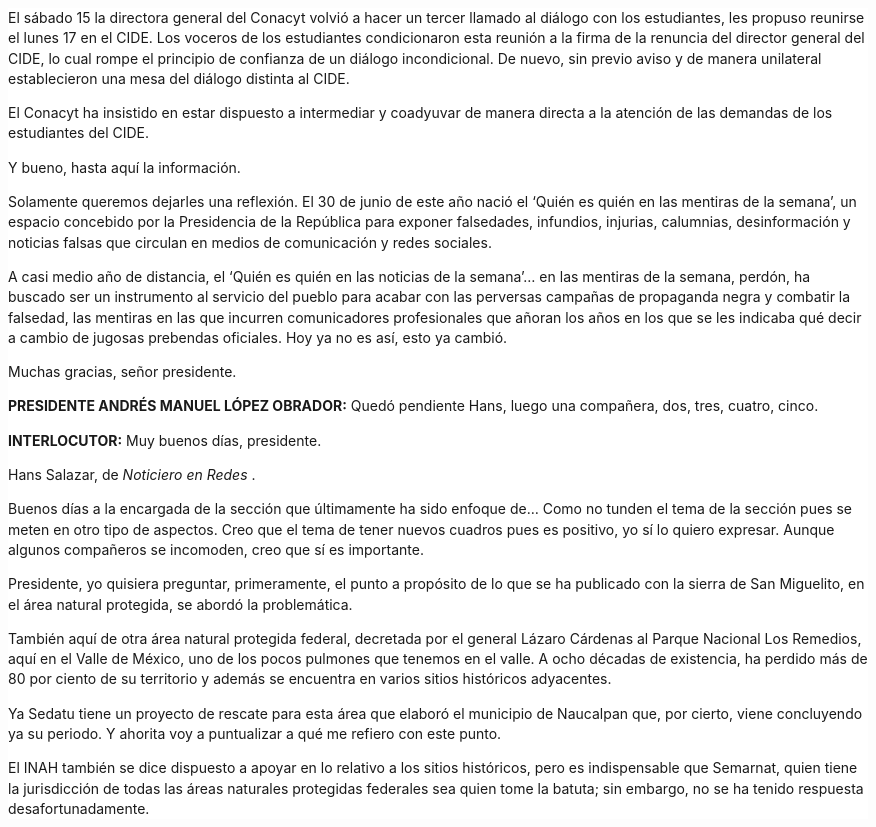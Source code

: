 El sábado 15 la directora general del Conacyt volvió a hacer un tercer llamado
al diálogo con los estudiantes, les propuso reunirse el lunes 17 en el CIDE.
Los voceros de los estudiantes condicionaron esta reunión a la firma de la
renuncia del director general del CIDE, lo cual rompe el principio de
confianza de un diálogo incondicional. De nuevo, sin previo aviso y de manera
unilateral establecieron una mesa del diálogo distinta al CIDE.

El Conacyt ha insistido en estar dispuesto a intermediar y coadyuvar de manera
directa a la atención de las demandas de los estudiantes del CIDE.

Y bueno, hasta aquí la información.

Solamente queremos dejarles una reflexión. El 30 de junio de este año nació el
‘Quién es quién en las mentiras de la semana’, un espacio concebido por la
Presidencia de la República para exponer falsedades, infundios, injurias,
calumnias, desinformación y noticias falsas que circulan en medios de
comunicación y redes sociales.

A casi medio año de distancia, el ‘Quién es quién en las noticias de la
semana’… en las mentiras de la semana, perdón, ha buscado ser un instrumento
al servicio del pueblo para acabar con las perversas campañas de propaganda
negra y combatir la falsedad, las mentiras en las que incurren comunicadores
profesionales que añoran los años en los que se les indicaba qué decir a
cambio de jugosas prebendas oficiales. Hoy ya no es así, esto ya cambió.

Muchas gracias, señor presidente.

**PRESIDENTE ANDRÉS MANUEL LÓPEZ OBRADOR:** Quedó pendiente Hans, luego una
compañera, dos, tres, cuatro, cinco.

**INTERLOCUTOR:** Muy buenos días, presidente.

Hans Salazar, de _Noticiero en Redes_ .

Buenos días a la encargada de la sección que últimamente ha sido enfoque de…
Como no tunden el tema de la sección pues se meten en otro tipo de aspectos.
Creo que el tema de tener nuevos cuadros pues es positivo, yo sí lo quiero
expresar. Aunque algunos compañeros se incomoden, creo que sí es importante.

Presidente, yo quisiera preguntar, primeramente, el punto a propósito de lo
que se ha publicado con la sierra de San Miguelito, en el área natural
protegida, se abordó la problemática.

También aquí de otra área natural protegida federal, decretada por el general
Lázaro Cárdenas al Parque Nacional Los Remedios, aquí en el Valle de México,
uno de los pocos pulmones que tenemos en el valle. A ocho décadas de
existencia, ha perdido más de 80 por ciento de su territorio y además se
encuentra en varios sitios históricos adyacentes.

Ya Sedatu tiene un proyecto de rescate para esta área que elaboró el municipio
de Naucalpan que, por cierto, viene concluyendo ya su periodo. Y ahorita voy a
puntualizar a qué me refiero con este punto.

El INAH también se dice dispuesto a apoyar en lo relativo a los sitios
históricos, pero es indispensable que Semarnat, quien tiene la jurisdicción de
todas las áreas naturales protegidas federales sea quien tome la batuta; sin
embargo, no se ha tenido respuesta desafortunadamente.
